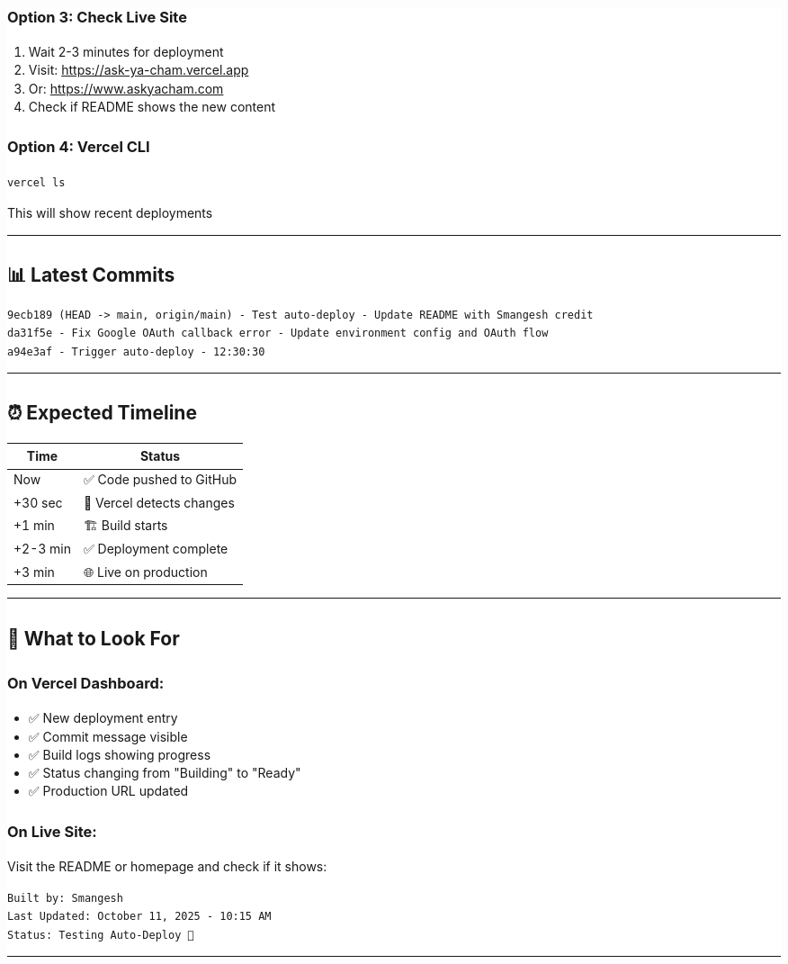 ### Option 3: Check Live Site
1. Wait 2-3 minutes for deployment
2. Visit: https://ask-ya-cham.vercel.app
3. Or: https://www.askyacham.com
4. Check if README shows the new content

### Option 4: Vercel CLI
```bash
vercel ls
```
This will show recent deployments

---

## 📊 Latest Commits

```
9ecb189 (HEAD -> main, origin/main) - Test auto-deploy - Update README with Smangesh credit
da31f5e - Fix Google OAuth callback error - Update environment config and OAuth flow
a94e3af - Trigger auto-deploy - 12:30:30
```

---

## ⏰ Expected Timeline

| Time | Status |
|------|--------|
| Now | ✅ Code pushed to GitHub |
| +30 sec | 🔄 Vercel detects changes |
| +1 min | 🏗️ Build starts |
| +2-3 min | ✅ Deployment complete |
| +3 min | 🌐 Live on production |

---

## 🎯 What to Look For

### On Vercel Dashboard:
- ✅ New deployment entry
- ✅ Commit message visible
- ✅ Build logs showing progress
- ✅ Status changing from "Building" to "Ready"
- ✅ Production URL updated

### On Live Site:
Visit the README or homepage and check if it shows:
```
Built by: Smangesh
Last Updated: October 11, 2025 - 10:15 AM
Status: Testing Auto-Deploy 🚀
```

---